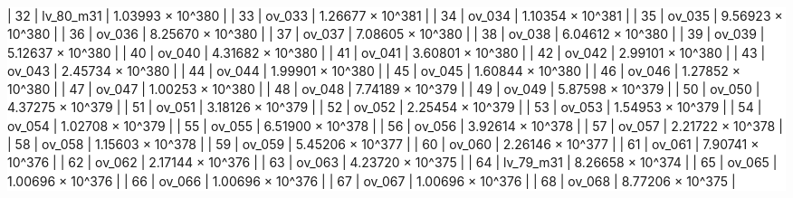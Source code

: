 | 32 | lv_80_m31 | 1.03993 × 10^380 |
| 33 | ov_033 | 1.26677 × 10^381 |
| 34 | ov_034 | 1.10354 × 10^381 |
| 35 | ov_035 | 9.56923 × 10^380 |
| 36 | ov_036 | 8.25670 × 10^380 |
| 37 | ov_037 | 7.08605 × 10^380 |
| 38 | ov_038 | 6.04612 × 10^380 |
| 39 | ov_039 | 5.12637 × 10^380 |
| 40 | ov_040 | 4.31682 × 10^380 |
| 41 | ov_041 | 3.60801 × 10^380 |
| 42 | ov_042 | 2.99101 × 10^380 |
| 43 | ov_043 | 2.45734 × 10^380 |
| 44 | ov_044 | 1.99901 × 10^380 |
| 45 | ov_045 | 1.60844 × 10^380 |
| 46 | ov_046 | 1.27852 × 10^380 |
| 47 | ov_047 | 1.00253 × 10^380 |
| 48 | ov_048 | 7.74189 × 10^379 |
| 49 | ov_049 | 5.87598 × 10^379 |
| 50 | ov_050 | 4.37275 × 10^379 |
| 51 | ov_051 | 3.18126 × 10^379 |
| 52 | ov_052 | 2.25454 × 10^379 |
| 53 | ov_053 | 1.54953 × 10^379 |
| 54 | ov_054 | 1.02708 × 10^379 |
| 55 | ov_055 | 6.51900 × 10^378 |
| 56 | ov_056 | 3.92614 × 10^378 |
| 57 | ov_057 | 2.21722 × 10^378 |
| 58 | ov_058 | 1.15603 × 10^378 |
| 59 | ov_059 | 5.45206 × 10^377 |
| 60 | ov_060 | 2.26146 × 10^377 |
| 61 | ov_061 | 7.90741 × 10^376 |
| 62 | ov_062 | 2.17144 × 10^376 |
| 63 | ov_063 | 4.23720 × 10^375 |
| 64 | lv_79_m31 | 8.26658 × 10^374 |
| 65 | ov_065 | 1.00696 × 10^376 |
| 66 | ov_066 | 1.00696 × 10^376 |
| 67 | ov_067 | 1.00696 × 10^376 |
| 68 | ov_068 | 8.77206 × 10^375 |